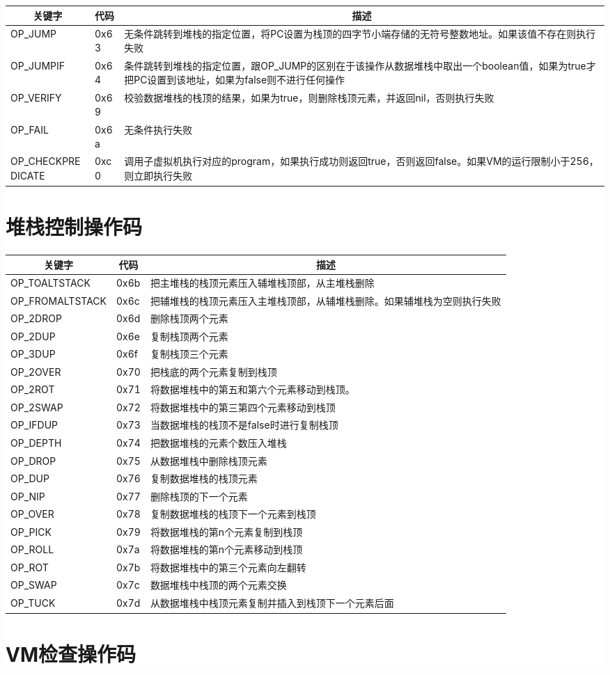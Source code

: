 | 关键字             | 代码          | 描述                                                         |
| ----------------- | ------------ | ------------------------------------------------------------ |
| OP_JUMP           | 0x63         | 无条件跳转到堆栈的指定位置，将PC设置为栈顶的四字节小端存储的无符号整数地址。如果该值不存在则执行失败 |
| OP_JUMPIF         | 0x64         | 条件跳转到堆栈的指定位置，跟OP_JUMP的区别在于该操作从数据堆栈中取出一个boolean值，如果为true才把PC设置到该地址，如果为false则不进行任何操作 |
| OP_VERIFY         | 0x69         | 校验数据堆栈的栈顶的结果，如果为true，则删除栈顶元素，并返回nil，否则执行失败  |
| OP_FAIL           | 0x6a         | 无条件执行失败                                               |
| OP_CHECKPREDICATE | 0xc0         | 调用子虚拟机执行对应的program，如果执行成功则返回true，否则返回false。如果VM的运行限制小于256，则立即执行失败                      |

# 堆栈控制操作码

| 关键字           | 代码          | 描述                                                         |
| --------------- | ------------ | ------------------------------------------------------------ |
| OP_TOALTSTACK   | 0x6b         | 把主堆栈的栈顶元素压入辅堆栈顶部，从主堆栈删除               |
| OP_FROMALTSTACK | 0x6c         | 把辅堆栈的栈顶元素压入主堆栈顶部，从辅堆栈删除。如果辅堆栈为空则执行失败 |
| OP_2DROP        | 0x6d         | 删除栈顶两个元素                                             |
| OP_2DUP         | 0x6e         | 复制栈顶两个元素                                             |
| OP_3DUP         | 0x6f         | 复制栈顶三个元素                                             |
| OP_2OVER        | 0x70         | 把栈底的两个元素复制到栈顶                                   |
| OP_2ROT         | 0x71         | 将数据堆栈中的第五和第六个元素移动到栈顶。                   |
| OP_2SWAP        | 0x72         | 将数据堆栈中的第三第四个元素移动到栈顶                       |
| OP_IFDUP        | 0x73         | 当数据堆栈的栈顶不是false时进行复制栈顶                      |
| OP_DEPTH        | 0x74         | 把数据堆栈的元素个数压入堆栈                                 |
| OP_DROP         | 0x75         | 从数据堆栈中删除栈顶元素                                     |
| OP_DUP          | 0x76         | 复制数据堆栈的栈顶元素                                       |
| OP_NIP          | 0x77         | 删除栈顶的下一个元素                                         |
| OP_OVER         | 0x78         | 复制数据堆栈的栈顶下一个元素到栈顶                           |
| OP_PICK         | 0x79         | 将数据堆栈的第n个元素复制到栈顶                              |
| OP_ROLL         | 0x7a         | 将数据堆栈的第n个元素移动到栈顶                              |
| OP_ROT          | 0x7b         | 将数据堆栈中的第三个元素向左翻转                             |
| OP_SWAP         | 0x7c         | 数据堆栈中栈顶的两个元素交换                                 |
| OP_TUCK         | 0x7d         | 从数据堆栈中栈顶元素复制并插入到栈顶下一个元素后面           |

# VM检查操作码
